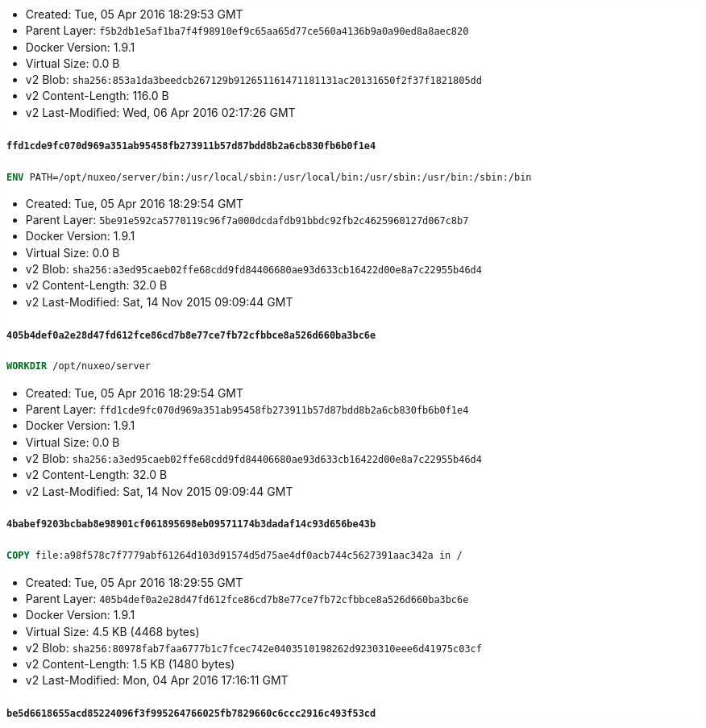 -	Created: Tue, 05 Apr 2016 18:29:53 GMT
-	Parent Layer: `f5b2db1e5af1ba7f4f98910ef9c65aa65d77ce560a4136b9a0a90ed8a8aec820`
-	Docker Version: 1.9.1
-	Virtual Size: 0.0 B
-	v2 Blob: `sha256:853a1da3beedcb267129b912651161471181131ac20131650f2f37f1821805dd`
-	v2 Content-Length: 116.0 B
-	v2 Last-Modified: Wed, 06 Apr 2016 02:17:26 GMT

#### `ffd1cde9fc070d969a351ab95458fb273911b57d87bdd8b2a6cb830fb6b0f1e4`

```dockerfile
ENV PATH=/opt/nuxeo/server/bin:/usr/local/sbin:/usr/local/bin:/usr/sbin:/usr/bin:/sbin:/bin
```

-	Created: Tue, 05 Apr 2016 18:29:54 GMT
-	Parent Layer: `5be91e592ca5770119c96f7a000dcdafdb91bbdc92fb2c4625960127d067c8b7`
-	Docker Version: 1.9.1
-	Virtual Size: 0.0 B
-	v2 Blob: `sha256:a3ed95caeb02ffe68cdd9fd84406680ae93d633cb16422d00e8a7c22955b46d4`
-	v2 Content-Length: 32.0 B
-	v2 Last-Modified: Sat, 14 Nov 2015 09:09:44 GMT

#### `405b4def0a2e28d47fd612fce86cd7b8e77ce7fb72cfbbce8a526d660ba3bc6e`

```dockerfile
WORKDIR /opt/nuxeo/server
```

-	Created: Tue, 05 Apr 2016 18:29:54 GMT
-	Parent Layer: `ffd1cde9fc070d969a351ab95458fb273911b57d87bdd8b2a6cb830fb6b0f1e4`
-	Docker Version: 1.9.1
-	Virtual Size: 0.0 B
-	v2 Blob: `sha256:a3ed95caeb02ffe68cdd9fd84406680ae93d633cb16422d00e8a7c22955b46d4`
-	v2 Content-Length: 32.0 B
-	v2 Last-Modified: Sat, 14 Nov 2015 09:09:44 GMT

#### `4babef9203bcbab8e98901cf061895698eb09571174b3dadaf14c93d656be43b`

```dockerfile
COPY file:a98f578c7f7779abf61264d103d91574d5d75ae4df0acb744c5627391aac342a in /
```

-	Created: Tue, 05 Apr 2016 18:29:55 GMT
-	Parent Layer: `405b4def0a2e28d47fd612fce86cd7b8e77ce7fb72cfbbce8a526d660ba3bc6e`
-	Docker Version: 1.9.1
-	Virtual Size: 4.5 KB (4468 bytes)
-	v2 Blob: `sha256:80978fab7faa6777b1c7fcec742e0403510198262d9230310eee6d41975c03cf`
-	v2 Content-Length: 1.5 KB (1480 bytes)
-	v2 Last-Modified: Mon, 04 Apr 2016 17:16:11 GMT

#### `be5d6618655acd85224096f3f995264766025fb7829660c6ccc2916c493f53cd`
